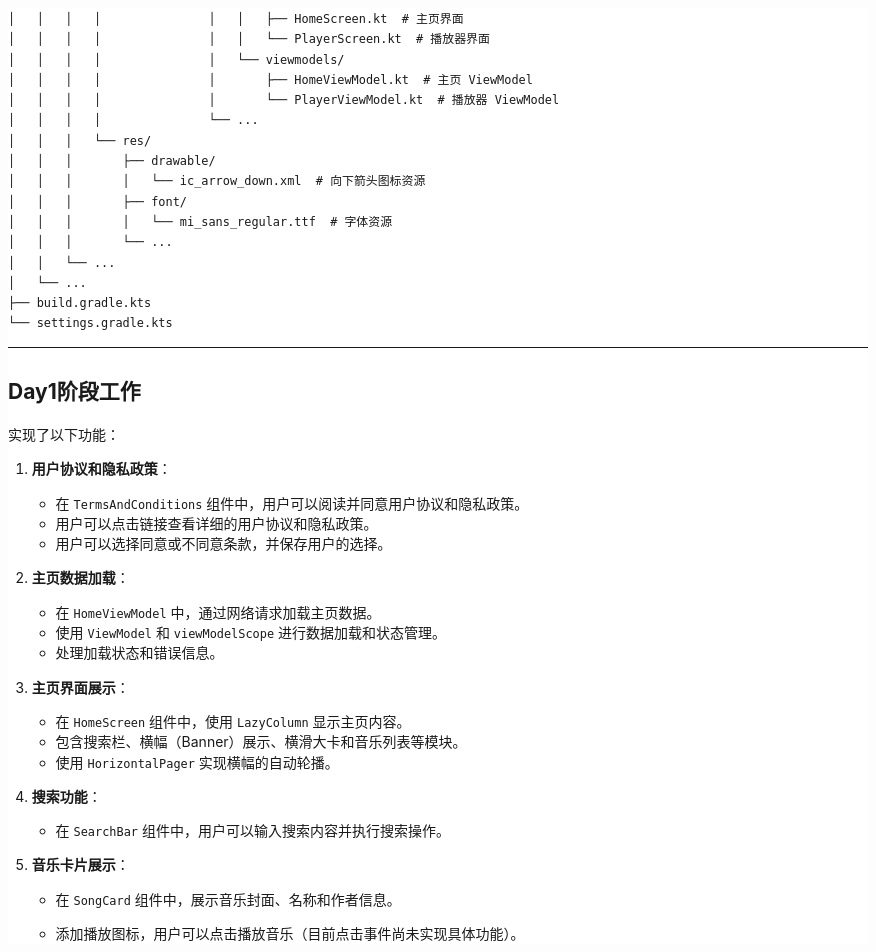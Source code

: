 ```markdown
│   │   │   │               │   │   ├── HomeScreen.kt  # 主页界面
│   │   │   │               │   │   └── PlayerScreen.kt  # 播放器界面
│   │   │   │               │   └── viewmodels/
│   │   │   │               │       ├── HomeViewModel.kt  # 主页 ViewModel
│   │   │   │               │       └── PlayerViewModel.kt  # 播放器 ViewModel
│   │   │   │               └── ...
│   │   │   └── res/
│   │   │       ├── drawable/
│   │   │       │   └── ic_arrow_down.xml  # 向下箭头图标资源
│   │   │       ├── font/
│   │   │       │   └── mi_sans_regular.ttf  # 字体资源
│   │   │       └── ...
│   │   └── ...
│   └── ...
├── build.gradle.kts
└── settings.gradle.kts
```

---

## Day1阶段工作

实现了以下功能：

1. **用户协议和隐私政策**：
   - 在 `TermsAndConditions` 组件中，用户可以阅读并同意用户协议和隐私政策。
   - 用户可以点击链接查看详细的用户协议和隐私政策。
   - 用户可以选择同意或不同意条款，并保存用户的选择。

2. **主页数据加载**：
   - 在 `HomeViewModel` 中，通过网络请求加载主页数据。
   - 使用 `ViewModel` 和 `viewModelScope` 进行数据加载和状态管理。
   - 处理加载状态和错误信息。

3. **主页界面展示**：
   - 在 `HomeScreen` 组件中，使用 `LazyColumn` 显示主页内容。
   - 包含搜索栏、横幅（Banner）展示、横滑大卡和音乐列表等模块。
   - 使用 `HorizontalPager` 实现横幅的自动轮播。

4. **搜索功能**：
   - 在 `SearchBar` 组件中，用户可以输入搜索内容并执行搜索操作。

5. **音乐卡片展示**：
   - 在 `SongCard` 组件中，展示音乐封面、名称和作者信息。
   
   - 添加播放图标，用户可以点击播放音乐（目前点击事件尚未实现具体功能）。
   